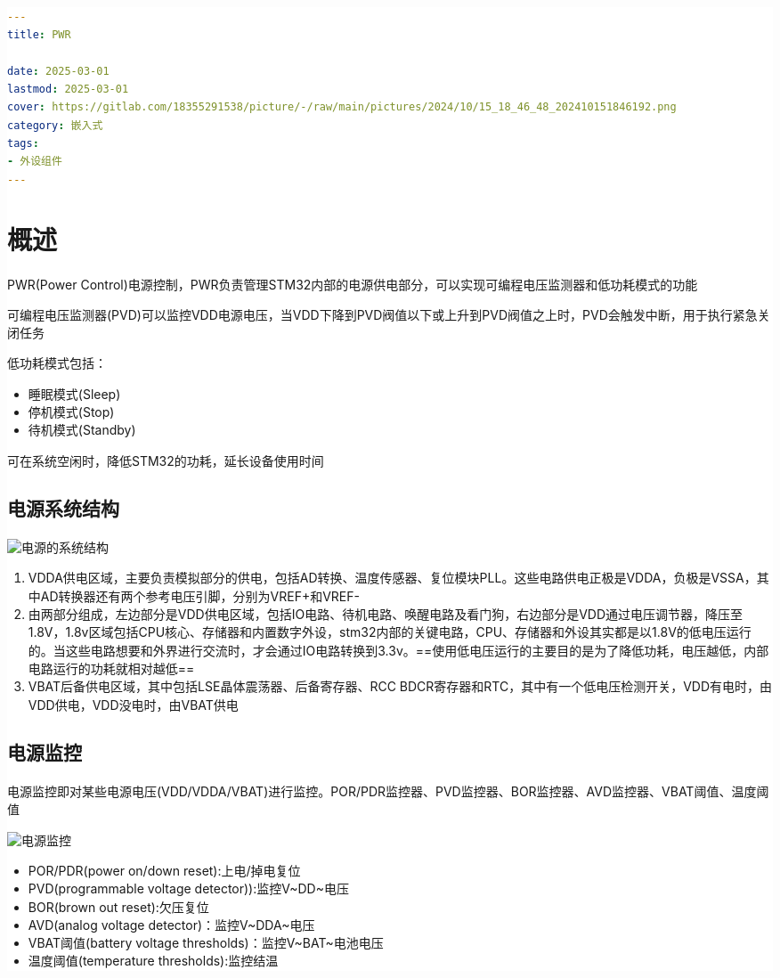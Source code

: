 ```yaml
---
title: PWR

date: 2025-03-01
lastmod: 2025-03-01
cover: https://gitlab.com/18355291538/picture/-/raw/main/pictures/2024/10/15_18_46_48_202410151846192.png
category: 嵌入式
tags:
- 外设组件
---
```




# 概述

PWR(Power Control)电源控制，PWR负责管理STM32内部的电源供电部分，可以实现可编程电压监测器和低功耗模式的功能

可编程电压监测器(PVD)可以监控VDD电源电压，当VDD下降到PVD阀值以下或上升到PVD阀值之上时，PVD会触发中断，用于执行紧急关闭任务

低功耗模式包括：

- 睡眠模式(Sleep)
- 停机模式(Stop)
- 待机模式(Standby)

可在系统空闲时，降低STM32的功耗，延长设备使用时间

## 电源系统结构

![电源的系统结构](https://gitlab.com/18355291538/picture/-/raw/main/pictures/2024/10/15_18_46_48_202410151846192.png)

1. VDDA供电区域，主要负责模拟部分的供电，包括AD转换、温度传感器、复位模块PLL。这些电路供电正极是VDDA，负极是VSSA，其中AD转换器还有两个参考电压引脚，分别为VREF+和VREF-
2. 由两部分组成，左边部分是VDD供电区域，包括IO电路、待机电路、唤醒电路及看门狗，右边部分是VDD通过电压调节器，降压至1.8V，1.8v区域包括CPU核心、存储器和内置数字外设，stm32内部的关键电路，CPU、存储器和外设其实都是以1.8V的低电压运行的。当这些电路想要和外界进行交流时，才会通过IO电路转换到3.3v。==使用低电压运行的主要目的是为了降低功耗，电压越低，内部电路运行的功耗就相对越低==
3. VBAT后备供电区域，其中包括LSE晶体震荡器、后备寄存器、RCC BDCR寄存器和RTC，其中有一个低电压检测开关，VDD有电时，由VDD供电，VDD没电时，由VBAT供电

## 电源监控

电源监控即对某些电源电压(VDD/VDDA/VBAT)进行监控。POR/PDR监控器、PVD监控器、BOR监控器、AVD监控器、VBAT阈值、温度阈值

![电源监控](https://gitlab.com/18355291538/picture/-/raw/main/pictures/2024/10/15_18_51_29_202410151851842.png)

- POR/PDR(power on/down reset):上电/掉电复位
- PVD(programmable voltage detector)):监控V~DD~电压
- BOR(brown out reset):欠压复位
- AVD(analog voltage detector)：监控V~DDA~电压
- VBAT阈值(battery voltage thresholds)：监控V~BAT~电池电压
- 温度阈值(temperature thresholds):监控结温
